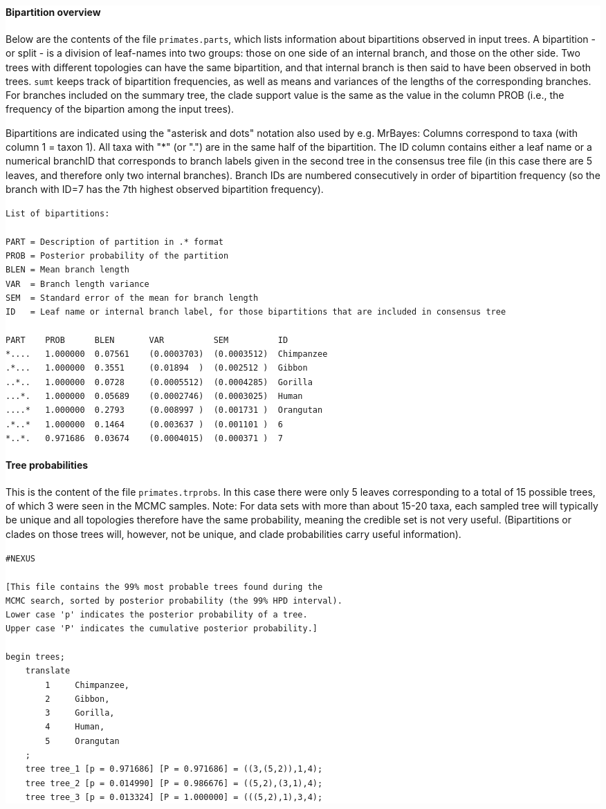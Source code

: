 #### Bipartition overview

Below are the contents of the file `primates.parts`, which lists information about bipartitions observed in input trees. A bipartition - or split - is a division of leaf-names into two groups: those on one side of an internal branch, and those on the other side. Two trees with different topologies can have the same bipartition, and that internal branch is then said to have been observed in both trees. `sumt` keeps track of bipartition frequencies, as well as means and variances of the lengths of the corresponding branches. For branches included on the summary tree, the clade support value is the same as the value in the column PROB (i.e., the frequency of the bipartion among the input trees).

Bipartitions are indicated using the "asterisk and dots" notation also used by e.g. MrBayes: Columns correspond to taxa (with column 1 = taxon 1). All taxa with "\*" (or ".") are in the same half of the bipartition. The ID column contains either a leaf name or a numerical branchID that corresponds to branch labels given in the second tree in the consensus tree file (in this case there are 5 leaves, and therefore only two internal branches). Branch IDs are numbered consecutively in order of bipartition frequency (so the branch with ID=7 has the 7th highest observed bipartition frequency).

```
List of bipartitions:

PART = Description of partition in .* format
PROB = Posterior probability of the partition
BLEN = Mean branch length
VAR  = Branch length variance
SEM  = Standard error of the mean for branch length
ID   = Leaf name or internal branch label, for those bipartitions that are included in consensus tree

PART    PROB      BLEN       VAR          SEM          ID
*....   1.000000  0.07561    (0.0003703)  (0.0003512)  Chimpanzee
.*...   1.000000  0.3551     (0.01894  )  (0.002512 )  Gibbon
..*..   1.000000  0.0728     (0.0005512)  (0.0004285)  Gorilla
...*.   1.000000  0.05689    (0.0002746)  (0.0003025)  Human
....*   1.000000  0.2793     (0.008997 )  (0.001731 )  Orangutan
.*..*   1.000000  0.1464     (0.003637 )  (0.001101 )  6
*..*.   0.971686  0.03674    (0.0004015)  (0.000371 )  7
```

#### Tree probabilities

This is the content of the file `primates.trprobs`. In this case there were only 5 leaves corresponding to a total of 15 possible trees, of which 3 were seen in the MCMC samples. Note: For data sets with more than about 15-20 taxa, each sampled tree will typically be unique and all topologies therefore have the same probability, meaning the credible set is not very useful. (Bipartitions or clades on those trees will, however, not be unique, and clade probabilities carry useful information).

```
#NEXUS

[This file contains the 99% most probable trees found during the
MCMC search, sorted by posterior probability (the 99% HPD interval).
Lower case 'p' indicates the posterior probability of a tree.
Upper case 'P' indicates the cumulative posterior probability.]

begin trees;
    translate
        1     Chimpanzee,
        2     Gibbon,
        3     Gorilla,
        4     Human,
        5     Orangutan
    ;
    tree tree_1 [p = 0.971686] [P = 0.971686] = ((3,(5,2)),1,4);
    tree tree_2 [p = 0.014990] [P = 0.986676] = ((5,2),(3,1),4);
    tree tree_3 [p = 0.013324] [P = 1.000000] = (((5,2),1),3,4);
```